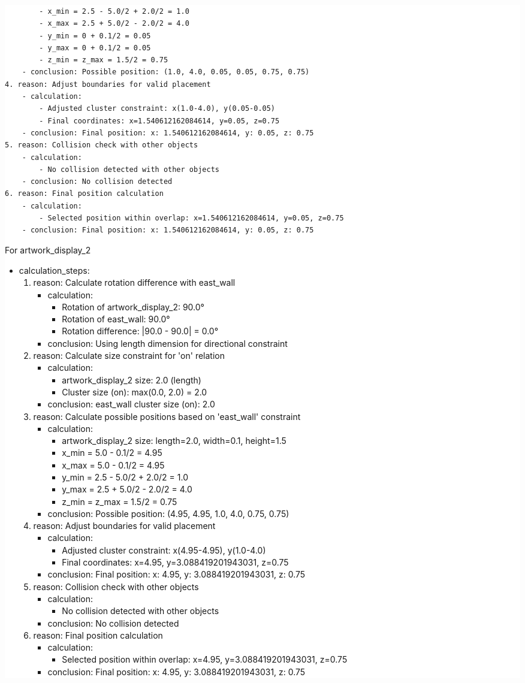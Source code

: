             - x_min = 2.5 - 5.0/2 + 2.0/2 = 1.0
            - x_max = 2.5 + 5.0/2 - 2.0/2 = 4.0
            - y_min = 0 + 0.1/2 = 0.05
            - y_max = 0 + 0.1/2 = 0.05
            - z_min = z_max = 1.5/2 = 0.75
        - conclusion: Possible position: (1.0, 4.0, 0.05, 0.05, 0.75, 0.75)
    4. reason: Adjust boundaries for valid placement
        - calculation:
            - Adjusted cluster constraint: x(1.0-4.0), y(0.05-0.05)
            - Final coordinates: x=1.540612162084614, y=0.05, z=0.75
        - conclusion: Final position: x: 1.540612162084614, y: 0.05, z: 0.75
    5. reason: Collision check with other objects
        - calculation:
            - No collision detected with other objects
        - conclusion: No collision detected
    6. reason: Final position calculation
        - calculation:
            - Selected position within overlap: x=1.540612162084614, y=0.05, z=0.75
        - conclusion: Final position: x: 1.540612162084614, y: 0.05, z: 0.75

For artwork_display_2
- calculation_steps:
    1. reason: Calculate rotation difference with east_wall
        - calculation:
            - Rotation of artwork_display_2: 90.0°
            - Rotation of east_wall: 90.0°
            - Rotation difference: |90.0 - 90.0| = 0.0°
        - conclusion: Using length dimension for directional constraint
    2. reason: Calculate size constraint for 'on' relation
        - calculation:
            - artwork_display_2 size: 2.0 (length)
            - Cluster size (on): max(0.0, 2.0) = 2.0
        - conclusion: east_wall cluster size (on): 2.0
    3. reason: Calculate possible positions based on 'east_wall' constraint
        - calculation:
            - artwork_display_2 size: length=2.0, width=0.1, height=1.5
            - x_min = 5.0 - 0.1/2 = 4.95
            - x_max = 5.0 - 0.1/2 = 4.95
            - y_min = 2.5 - 5.0/2 + 2.0/2 = 1.0
            - y_max = 2.5 + 5.0/2 - 2.0/2 = 4.0
            - z_min = z_max = 1.5/2 = 0.75
        - conclusion: Possible position: (4.95, 4.95, 1.0, 4.0, 0.75, 0.75)
    4. reason: Adjust boundaries for valid placement
        - calculation:
            - Adjusted cluster constraint: x(4.95-4.95), y(1.0-4.0)
            - Final coordinates: x=4.95, y=3.088419201943031, z=0.75
        - conclusion: Final position: x: 4.95, y: 3.088419201943031, z: 0.75
    5. reason: Collision check with other objects
        - calculation:
            - No collision detected with other objects
        - conclusion: No collision detected
    6. reason: Final position calculation
        - calculation:
            - Selected position within overlap: x=4.95, y=3.088419201943031, z=0.75
        - conclusion: Final position: x: 4.95, y: 3.088419201943031, z: 0.75

